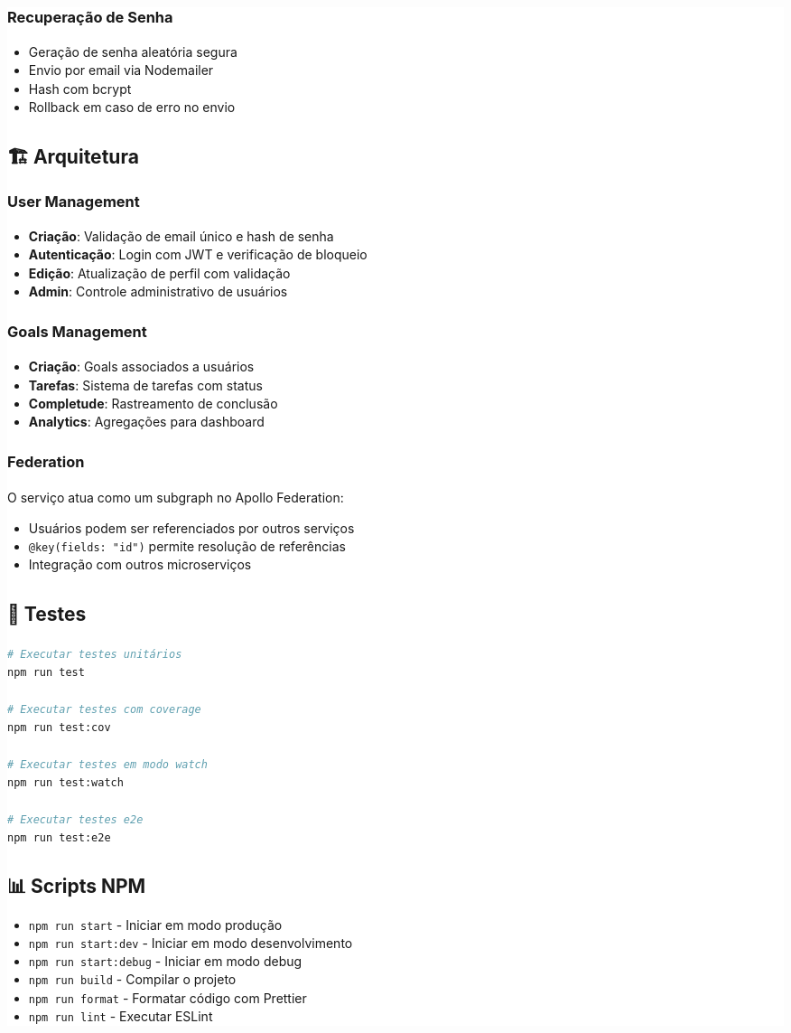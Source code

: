### Recuperação de Senha

- Geração de senha aleatória segura
- Envio por email via Nodemailer
- Hash com bcrypt
- Rollback em caso de erro no envio

## 🏗️ Arquitetura

### User Management

- **Criação**: Validação de email único e hash de senha
- **Autenticação**: Login com JWT e verificação de bloqueio
- **Edição**: Atualização de perfil com validação
- **Admin**: Controle administrativo de usuários

### Goals Management

- **Criação**: Goals associados a usuários
- **Tarefas**: Sistema de tarefas com status
- **Completude**: Rastreamento de conclusão
- **Analytics**: Agregações para dashboard

### Federation

O serviço atua como um subgraph no Apollo Federation:
- Usuários podem ser referenciados por outros serviços
- `@key(fields: "id")` permite resolução de referências
- Integração com outros microserviços

## 🧪 Testes

```bash
# Executar testes unitários
npm run test

# Executar testes com coverage
npm run test:cov

# Executar testes em modo watch
npm run test:watch

# Executar testes e2e
npm run test:e2e
```

## 📊 Scripts NPM

- `npm run start` - Iniciar em modo produção
- `npm run start:dev` - Iniciar em modo desenvolvimento
- `npm run start:debug` - Iniciar em modo debug
- `npm run build` - Compilar o projeto
- `npm run format` - Formatar código com Prettier
- `npm run lint` - Executar ESLint
